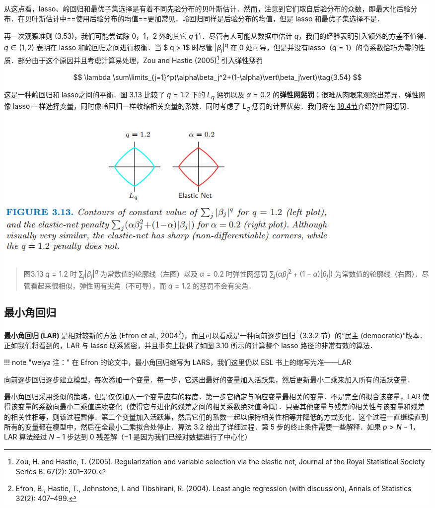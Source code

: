 从这点看，lasso、岭回归和最优子集选择是有着不同先验分布的贝叶斯估计．然而，注意到它们取自后验分布的众数，即最大化后验分布．在贝叶斯估计中==使用后验分布的均值==更加常见．岭回归同样是后验分布的均值，但是 lasso 和最优子集选择不是．

再一次观察准则 (3.53)，我们可能尝试除 0，1，2 外的其它 $q$ 值．尽管有人可能从数据中估计 $q$，我们的经验表明引入额外的方差不值得．$q\in (1,2)$ 表明在 lasso 和岭回归之间进行权衡．当 $ q > 1$ 时尽管 $\vert\beta_j\vert^q$ 在 0 处可导，但是并没有lasso（$q=1$）的令系数恰巧为零的性质．部分由于这个原因并且考虑计算易处理，Zou and Hastie (2005)[^4] 引入弹性惩罚

$$
\lambda \sum\limits_{j=1}^p(\alpha\beta_j^2+(1-\alpha)\vert\beta_j\vert)\tag{3.54}
$$

这是一种岭回归和 lasso之间的平衡．图 3.13 比较了 $q=1.2$ 下的 $L_q$ 惩罚以及 $\alpha=0.2$ 的**弹性网惩罚**；很难从肉眼来观察出差异．弹性网像 lasso 一样选择变量，同时像岭回归一样收缩相关变量的系数．同时考虑了 $L_q$ 惩罚的计算优势．我们将在 [18.4节](../18-High-Dimensional-Problems/18.4-Linear-Classifiers-with-L1-Regularization/index.html)介绍弹性网惩罚．

![](../img/03/fig3.13.png)

> 图3.13 $q=1.2$ 时 $\sum_j\vert\beta_j\vert^q$ 为常数值的轮廓线（左图）以及 $\alpha=0.2$ 时弹性网惩罚 $\sum_j(\alpha\beta_j^2+(1-\alpha)\vert\beta_j\vert)$ 为常数值的轮廓线（右图）．尽管看起来很相似，弹性网有尖角（不可导），而 $q=1.2$ 的惩罚不会有尖角．

## 最小角回归

**最小角回归 (LAR)** 是相对较新的方法 (Efron et al., 2004[^3])，而且可以看成是一种向前逐步回归（3.3.2 节）的“民主 (democratic)”版本．正如我们将看到的，LAR 与 lasso 联系紧密，并且事实上提供了如图 3.10 所示的计算整个 lasso 路径的非常有效的算法．

!!! note "weiya 注："
    在 Efron 的论文中，最小角回归缩写为 LARS，我们这里仍以 ESL 书上的缩写为准——LAR

向前逐步回归逐步建立模型，每次添加一个变量．每一步，它选出最好的变量加入活跃集，然后更新最小二乘来加入所有的活跃变量．

最小角回归采用类似的策略，但是仅仅加入一个变量应有的程度．第一步它确定与响应变量最相关的变量．不是完全的拟合该变量，LAR 使得该变量的系数向最小二乘值连续变化（使得它与进化的残差之间的相关系数绝对值降低）．只要其他变量与残差的相关性与该变量和残差的相关性相等，则该过程暂停．第二个变量加入活跃集，然后它们的系数一起以保持相关性相等并降低的方式变化．这个过程一直继续直到所有的变量都在模型中，然后在全最小二乘拟合处停止．算法 3.2 给出了详细过程．第 5 步的终止条件需要一些解释．如果 $p >N-1$，LAR 算法经过 $N-1$ 步达到 0 残差解（$-1$ 是因为我们已经对数据进行了中心化）



[^1]: Hoerl, A. E. and Kennard, R. (1970). Ridge regression: biased estimation for nonorthogonal problems, Technometrics 12: 55–67.
[^2]: Chen, S. S., Donoho, D. and Saunders, M. (1998). Atomic decomposition by basis pursuit, SIAM Journal on Scientific Computing 20(1): 33–61.
[^3]: Efron, B., Hastie, T., Johnstone, I. and Tibshirani, R. (2004). Least angle regression (with discussion), Annals of Statistics 32(2): 407–499.
[^4]: Zou, H. and Hastie, T. (2005). Regularization and variable selection via the elastic net, Journal of the Royal Statistical Society Series B. 67(2): 301–320.
[^5]: Osborne, M., Presnell, B. and Turlach, B. (2000a). A new approach to variable selection in least squares problems, IMA Journal of Numerical Analysis 20: 389–404.
[^6]: Zou, H., Hastie, T. and Tibshirani, R. (2007). On the degrees of freedom of the lasso, Annals of Statistics 35(5): 2173–2192.